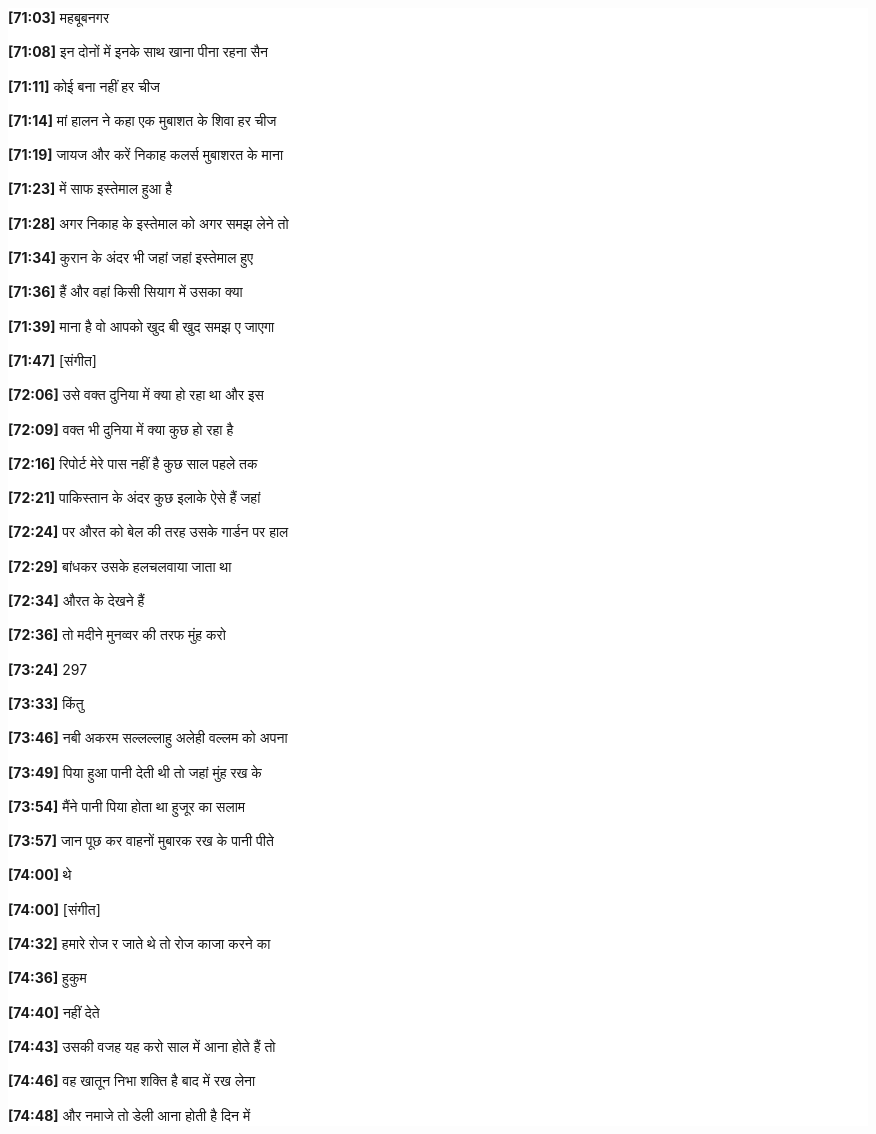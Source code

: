 **[71:03]** महबूबनगर

**[71:08]** इन दोनों में इनके साथ खाना पीना रहना सैन

**[71:11]** कोई बना नहीं हर चीज

**[71:14]** मां हालन ने कहा एक मुबाशत के शिवा हर चीज

**[71:19]** जायज और करें निकाह कलर्स मुबाशरत के माना

**[71:23]** में साफ इस्तेमाल हुआ है

**[71:28]** अगर निकाह के इस्तेमाल को अगर समझ लेने तो

**[71:34]** कुरान के अंदर भी जहां जहां इस्तेमाल हुए

**[71:36]** हैं और वहां किसी सियाग में उसका क्या

**[71:39]** माना है वो आपको खुद बी खुद समझ ए जाएगा

**[71:47]** [संगीत]

**[72:06]** उसे वक्त दुनिया में क्या हो रहा था और इस

**[72:09]** वक्त भी दुनिया में क्या कुछ हो रहा है

**[72:16]** रिपोर्ट मेरे पास नहीं है कुछ साल पहले तक

**[72:21]** पाकिस्तान के अंदर कुछ इलाके ऐसे हैं जहां

**[72:24]** पर औरत को बेल की तरह उसके गार्डन पर हाल

**[72:29]** बांधकर उसके हलचलवाया जाता था

**[72:34]** औरत के देखने हैं

**[72:36]** तो मदीने मुनव्वर की तरफ मुंह करो

**[73:24]** 297

**[73:33]** किंतु

**[73:46]** नबी अकरम सल्लल्लाहु अलेही वल्लम को अपना

**[73:49]** पिया हुआ पानी देती थी तो जहां मुंह रख के

**[73:54]** मैंने पानी पिया होता था हुजूर का सलाम

**[73:57]** जान पूछ कर वाहनों मुबारक रख के पानी पीते

**[74:00]** थे

**[74:00]** [संगीत]

**[74:32]** हमारे रोज र जाते थे तो रोज काजा करने का

**[74:36]** हुकुम

**[74:40]** नहीं देते

**[74:43]** उसकी वजह यह करो साल में आना होते हैं तो

**[74:46]** वह खातून निभा शक्ति है बाद में रख लेना

**[74:48]** और नमाजे तो डेली आना होती है दिन में
